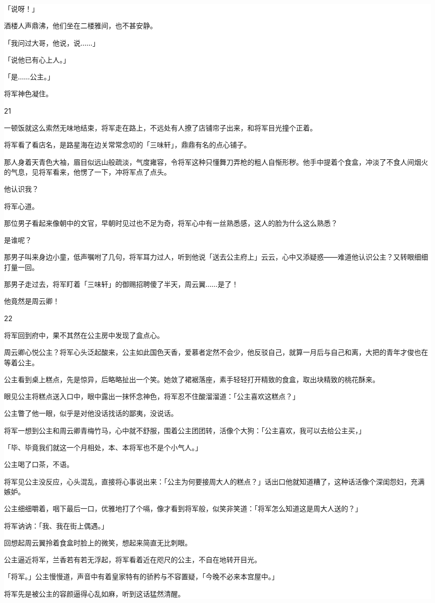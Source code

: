 「说呀！」

酒楼人声鼎沸，他们坐在二楼雅间，也不甚安静。

「我问过大哥，他说，说……」

「说他已有心上人。」

「是……公主。」

将军神色凝住。

21

一顿饭就这么索然无味地结束，将军走在路上，不远处有人撩了店铺帘子出来，和将军目光撞个正着。

将军看了看店名，是路星海在边关常常念叨的「三味轩」，鼎鼎有名的点心铺子。

那人身着天青色大袖，眉目似远山般疏淡，气度雍容，令将军这种只懂舞刀弄枪的粗人自惭形秽。他手中提着个食盒，冲淡了不食人间烟火的气息，见将军看来，他愣了一下，冲将军点了点头。

他认识我？

将军心道。

那位男子看起来像朝中的文官，早朝时见过也不足为奇，将军心中有一丝熟悉感，这人的脸为什么这么熟悉？

是谁呢？

那男子叫来身边小童，低声嘱咐了几句，将军耳力过人，听到他说「送去公主府上」云云，心中又添疑惑——难道他认识公主？又转眼细细打量一回。

那男子走过去，将军盯着「三味轩」的御赐招聘傻了半天，周云翼……是了！

他竟然是周云卿！

22

将军回到府中，果不其然在公主房中发现了盒点心。

周云卿心悦公主？将军心头泛起酸来，公主如此国色天香，爱慕者定然不会少，他反驳自己，就算一月后与自己和离，大把的青年才俊也在等着公主。

公主看到桌上糕点，先是惊异，后略略扯出一个笑。她敛了裙裾落座，素手轻轻打开精致的食盒，取出块精致的桃花酥来。

眼见公主将糕点送入口中，眼中露出一抹怀念神色，将军忍不住酸溜溜道：「公主喜欢这糕点？」

公主瞥了他一眼，似乎是对他没话找话的鄙夷，没说话。

将军一想到公主和周云卿青梅竹马，心中就不舒服，围着公主团团转，活像个大狗：「公主喜欢，我可以去给公主买，」

「毕、毕竟我们就这一个月相处，本、本将军也不是个小气人。」

公主喝了口茶，不语。

将军见公主没反应，心头混乱，直接将心事说出来：「公主为何要接周大人的糕点？」话出口他就知道糟了，这种话活像个深闺怨妇，充满嫉妒。

公主细细嚼着，咽下最后一口，优雅地打了个嗝，像才看到将军般，似笑非笑道：「将军怎么知道这是周大人送的？」

将军讷讷：「我、我在街上偶遇。」

回想起周云翼拎着食盒时脸上的微笑，想起来简直无比刺眼。

公主逼近将军，兰香若有若无浮起，将军看着近在咫尺的公主，不自在地转开目光。

「将军。」公主慢慢道，声音中有着皇家特有的骄矜与不容置疑，「今晚不必来本宫屋中。」

将军先是被公主的容颜逼得心乱如麻，听到这话猛然清醒。
